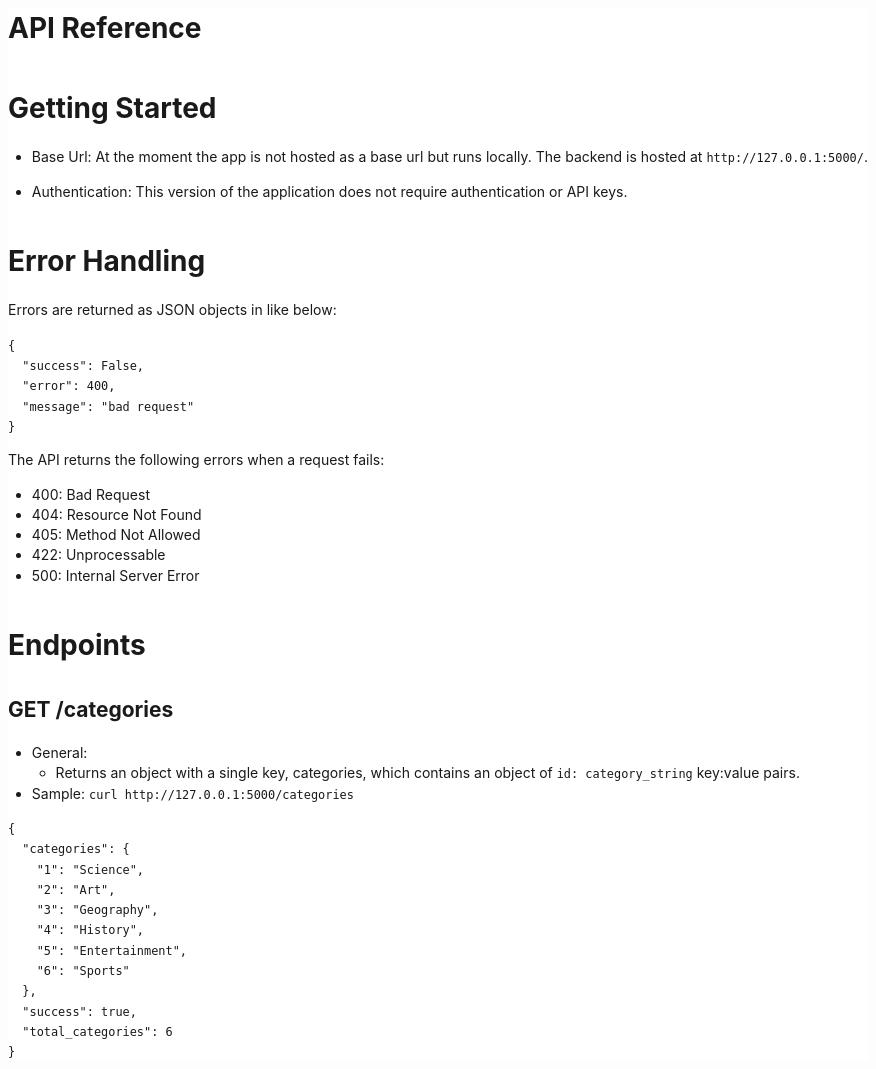# API Reference

# Getting Started

- Base Url: At the moment the app is not hosted as a base url but runs locally. The backend is hosted at `http://127.0.0.1:5000/`.

- Authentication: This version of the application does not require authentication or API keys.

# Error Handling

Errors are returned as JSON objects in like below:

```
{
  "success": False,
  "error": 400,
  "message": "bad request"
}
```

The API returns the following errors when a request fails:

- 400: Bad Request
- 404: Resource Not Found
- 405: Method Not Allowed
- 422: Unprocessable
- 500: Internal Server Error

# Endpoints

## GET /categories

- General:
  - Returns an object with a single key, categories, which contains an object of `id: category_string` key:value pairs.
- Sample: `curl http://127.0.0.1:5000/categories`

```
{
  "categories": {
    "1": "Science",
    "2": "Art",
    "3": "Geography",
    "4": "History",
    "5": "Entertainment",
    "6": "Sports"
  },
  "success": true,
  "total_categories": 6
}
```

